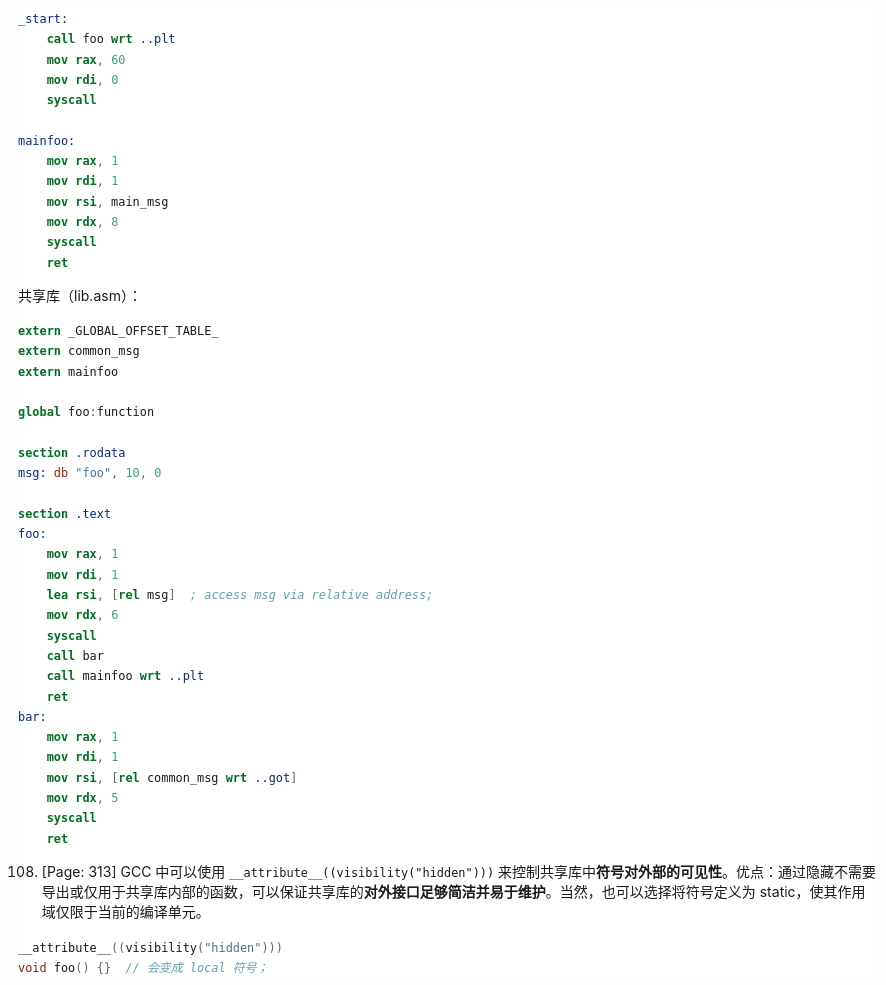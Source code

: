 ```nasm
_start:
    call foo wrt ..plt
    mov rax, 60
    mov rdi, 0
    syscall

mainfoo:
    mov rax, 1
    mov rdi, 1
    mov rsi, main_msg
    mov rdx, 8
    syscall
    ret

```

共享库（lib.asm）：

```nasm
extern _GLOBAL_OFFSET_TABLE_
extern common_msg
extern mainfoo

global foo:function

section .rodata
msg: db "foo", 10, 0

section .text
foo:
    mov rax, 1
    mov rdi, 1
    lea rsi, [rel msg]  ; access msg via relative address;
    mov rdx, 6
    syscall
    call bar
    call mainfoo wrt ..plt
    ret
bar:
    mov rax, 1
    mov rdi, 1
    mov rsi, [rel common_msg wrt ..got]
    mov rdx, 5
    syscall
    ret
```

108. [Page: 313] GCC 中可以使用 `__attribute__((visibility("hidden")))` 来控制共享库中**符号对外部的可见性**。优点：通过隐藏不需要导出或仅用于共享库内部的函数，可以保证共享库的**对外接口足够简洁并易于维护**。当然，也可以选择将符号定义为 static，使其作用域仅限于当前的编译单元。

```c
__attribute__((visibility("hidden")))
void foo() {}  // 会变成 local 符号；
```
